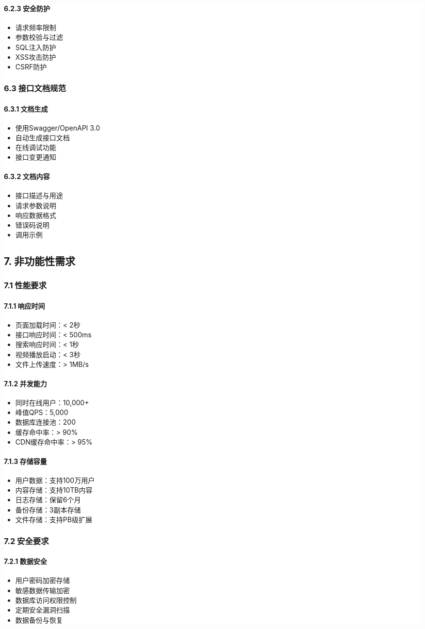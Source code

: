 #### 6.2.3 安全防护
- 请求频率限制
- 参数校验与过滤
- SQL注入防护
- XSS攻击防护
- CSRF防护

### 6.3 接口文档规范

#### 6.3.1 文档生成
- 使用Swagger/OpenAPI 3.0
- 自动生成接口文档
- 在线调试功能
- 接口变更通知

#### 6.3.2 文档内容
- 接口描述与用途
- 请求参数说明
- 响应数据格式
- 错误码说明
- 调用示例

## 7. 非功能性需求

### 7.1 性能要求

#### 7.1.1 响应时间
- 页面加载时间：< 2秒
- 接口响应时间：< 500ms
- 搜索响应时间：< 1秒
- 视频播放启动：< 3秒
- 文件上传速度：> 1MB/s

#### 7.1.2 并发能力
- 同时在线用户：10,000+
- 峰值QPS：5,000
- 数据库连接池：200
- 缓存命中率：> 90%
- CDN缓存命中率：> 95%

#### 7.1.3 存储容量
- 用户数据：支持100万用户
- 内容存储：支持10TB内容
- 日志存储：保留6个月
- 备份存储：3副本存储
- 文件存储：支持PB级扩展

### 7.2 安全要求

#### 7.2.1 数据安全
- 用户密码加密存储
- 敏感数据传输加密
- 数据库访问权限控制
- 定期安全漏洞扫描
- 数据备份与恢复
